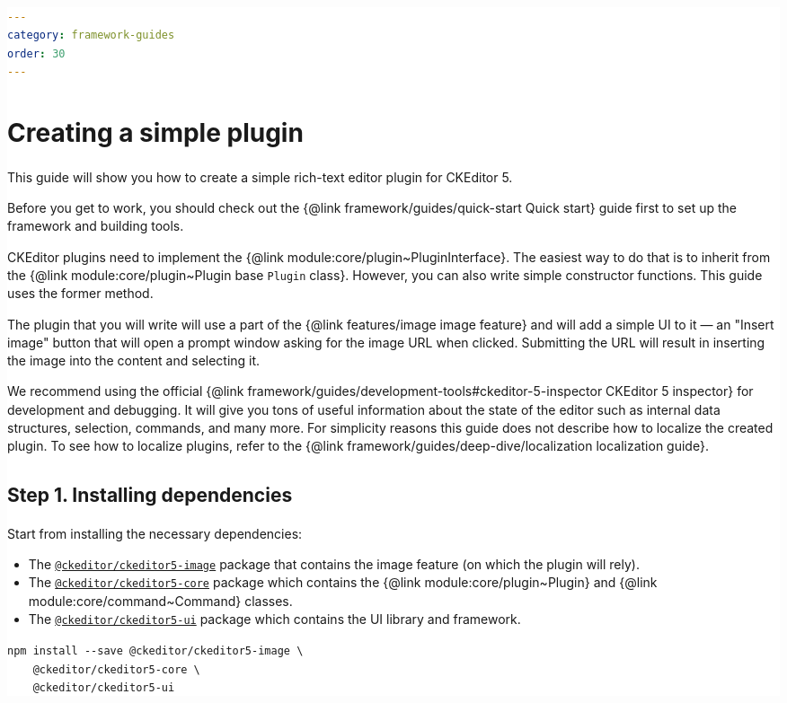 ```yaml
---
category: framework-guides
order: 30
---
```


# Creating a simple plugin

This guide will show you how to create a simple rich-text editor plugin for CKEditor 5.

<info-box>
	Before you get to work, you should check out the {@link framework/guides/quick-start Quick start} guide first to set up the framework and building tools.
</info-box>

CKEditor plugins need to implement the {@link module:core/plugin~PluginInterface}. The easiest way to do that is to inherit from the {@link module:core/plugin~Plugin base `Plugin` class}. However, you can also write simple constructor functions. This guide uses the former method.

The plugin that you will write will use a part of the {@link features/image image feature} and will add a simple UI to it &mdash; an "Insert image" button that will open a prompt window asking for the image URL when clicked. Submitting the URL will result in inserting the image into the content and selecting it.

<info-box>
	We recommend using the official {@link framework/guides/development-tools#ckeditor-5-inspector CKEditor 5 inspector} for development and debugging. It will give you tons of useful information about the state of the editor such as internal data structures, selection, commands, and many more.
</info-box>

<info-box hint>
	For simplicity reasons this guide does not describe how to localize the created plugin. To see how to localize plugins, refer to the {@link framework/guides/deep-dive/localization localization guide}.
</info-box>

## Step 1. Installing dependencies

Start from installing the necessary dependencies:

* The [`@ckeditor/ckeditor5-image`](https://www.npmjs.com/package/@ckeditor/ckeditor5-image) package that contains the image feature (on which the plugin will rely).
* The [`@ckeditor/ckeditor5-core`](https://www.npmjs.com/package/@ckeditor/ckeditor5-core) package which contains the {@link module:core/plugin~Plugin} and {@link module:core/command~Command} classes.
* The [`@ckeditor/ckeditor5-ui`](https://www.npmjs.com/package/@ckeditor/ckeditor5-ui) package which contains the UI library and framework.

```
npm install --save @ckeditor/ckeditor5-image \
	@ckeditor/ckeditor5-core \
	@ckeditor/ckeditor5-ui
```
